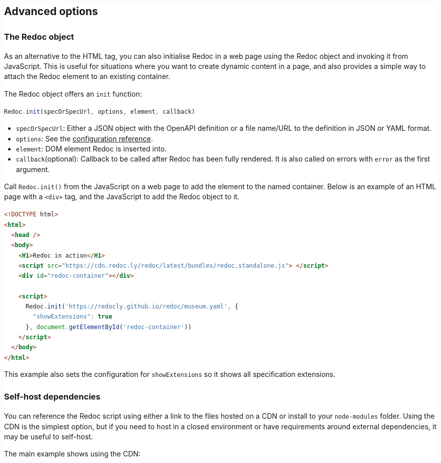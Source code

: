 ## Advanced options

### The Redoc object

As an alternative to the HTML tag, you can also initialise Redoc in a web page using the Redoc object and invoking it from JavaScript.
This is useful for situations where you want to create dynamic content in a page, and also provides a simple way to attach the Redoc element to an existing container.

The Redoc object offers an `init` function:

```js
Redoc.init(specOrSpecUrl, options, element, callback)
```
- `specOrSpecUrl`: Either a JSON object with the OpenAPI definition or a file name/URL to the
  definition in JSON or YAML format.
- `options`: See the [configuration reference](https://redocly.com/docs/realm/config/openapi).
- `element`: DOM element Redoc is inserted into.
- `callback`(optional): Callback to be called after Redoc has been fully rendered.
  It is also called on errors with `error` as the first argument.

Call `Redoc.init()` from the JavaScript on a web page to add the element to the named container.
Below is an example of an HTML page with a `<div>` tag, and the JavaScript to add the Redoc object to it.

```html
<!DOCTYPE html>
<html>
  <head />
  <body>
    <H1>Redoc in action</H1>
    <script src="https://cdn.redoc.ly/redoc/latest/bundles/redoc.standalone.js"> </script>
    <div id="redoc-container"></div>

    <script>
      Redoc.init('https://redocly.github.io/redoc/museum.yaml', {
        "showExtensions": true
      }, document.getElementById('redoc-container'))
    </script>
  </body>
</html>
```

This example also sets the configuration for `showExtensions` so it shows all specification extensions.

### Self-host dependencies

You can reference the Redoc script using either a link to the files hosted on a CDN or install to your `node-modules` folder.
Using the CDN is the simplest option, but if you need to host in a closed environment or have requirements around external dependencies, it may be useful to self-host.

The main example shows using the CDN:
